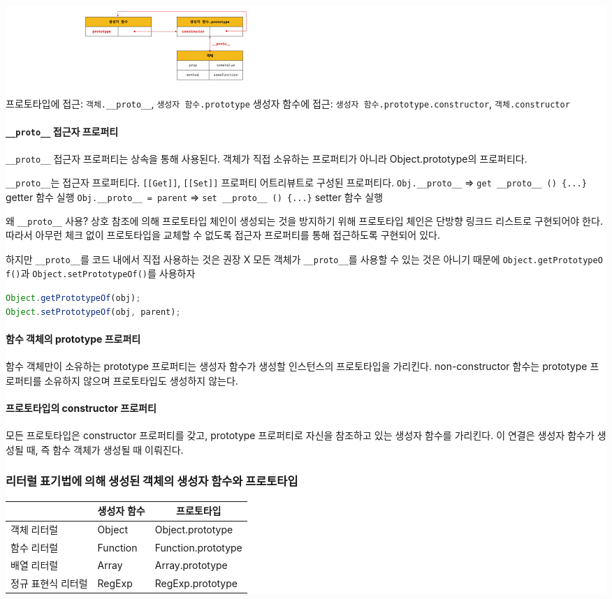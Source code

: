 ![alt text](image-3.png)

프로토타입에 접근: `객체.__proto__`, `생성자 함수.prototype`
생성자 함수에 접근: `생성자 함수.prototype.constructor`, `객체.constructor`

#### `__proto__` 접근자 프로퍼티

`__proto__` 접근자 프로퍼티는 상속을 통해 사용된다.
객체가 직접 소유하는 프로퍼티가 아니라 Object.prototype의 프로퍼티다.

`__proto__`는 접근자 프로퍼티다.
`[[Get]]`, `[[Set]]` 프로퍼티 어트리뷰트로 구성된 프로퍼티다.
`Obj.__proto__` => `get __proto__ () {...}` getter 함수 실행
`Obj.__proto__ = parent` => `set __proto__ () {...}` setter 함수 실행

왜 `__proto__` 사용?
상호 참조에 의해 프로토타입 체인이 생성되는 것을 방지하기 위해
프로토타입 체인은 단방향 링크드 리스트로 구현되어야 한다.
따라서 아무런 체크 없이 프로토타입을 교체할 수 없도록 접근자 프로퍼티를 통해 접근하도록 구현되어 있다.

하지만 `__proto__`를 코드 내에서 직접 사용하는 것은 권장 X
모든 객체가 `__proto__`를 사용할 수 있는 것은 아니기 때문에
`Object.getPrototypeOf()`과 `Object.setPrototypeOf()`를 사용하자

```js
Object.getPrototypeOf(obj);
Object.setPrototypeOf(obj, parent);
```

#### 함수 객체의 prototype 프로퍼티

함수 객체만이 소유하는 prototype 프로퍼티는 생성자 함수가 생성할 인스턴스의 프로토타입을 가리킨다.
non-constructor 함수는 prototype 프로퍼티를 소유하지 않으며 프로토타입도 생성하지 않는다.

#### 프로토타입의 constructor 프로퍼티

모든 프로토타입은 constructor 프로퍼티를 갖고, prototype 프로퍼티로 자신을 참조하고 있는 생성자 함수를 가리킨다.
이 연결은 생성자 함수가 생성될 때, 즉 함수 객체가 생성될 때 이뤄진다.

### 리터럴 표기법에 의해 생성된 객체의 생성자 함수와 프로토타입

|                    | 생성자 함수 | 프로토타입         |
| ------------------ | ----------- | ------------------ |
| 객체 리터럴        | Object      | Object.prototype   |
| 함수 리터럴        | Function    | Function.prototype |
| 배열 리터럴        | Array       | Array.prototype    |
| 정규 표현식 리터럴 | RegExp      | RegExp.prototype   |
